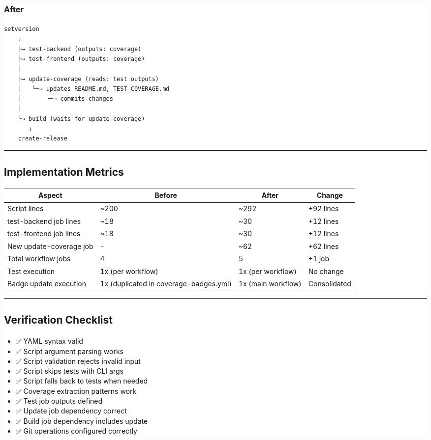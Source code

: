 ### After

```txt
setversion
    ↓
    ├→ test-backend (outputs: coverage)
    ├→ test-frontend (outputs: coverage)
    │
    ├→ update-coverage (reads: test outputs)
    │   └─→ updates README.md, TEST_COVERAGE.md
    │       └─→ commits changes
    │
    └→ build (waits for update-coverage)
       ↓
    create-release
```

---

## Implementation Metrics

| Aspect                  | Before                                 | After              | Change       |
| ----------------------- | -------------------------------------- | ------------------ | ------------ |
| Script lines            | ~200                                   | ~292               | +92 lines    |
| test-backend job lines  | ~18                                    | ~30                | +12 lines    |
| test-frontend job lines | ~18                                    | ~30                | +12 lines    |
| New update-coverage job | -                                      | ~62                | +62 lines    |
| Total workflow jobs     | 4                                      | 5                  | +1 job       |
| Test execution          | 1x (per workflow)                      | 1x (per workflow)  | No change    |
| Badge update execution  | 1x (duplicated in coverage-badges.yml) | 1x (main workflow) | Consolidated |

---

## Verification Checklist

- ✅ YAML syntax valid
- ✅ Script argument parsing works
- ✅ Script validation rejects invalid input
- ✅ Script skips tests with CLI args
- ✅ Script falls back to tests when needed
- ✅ Coverage extraction patterns work
- ✅ Test job outputs defined
- ✅ Update job dependency correct
- ✅ Build job dependency includes update
- ✅ Git operations configured correctly
